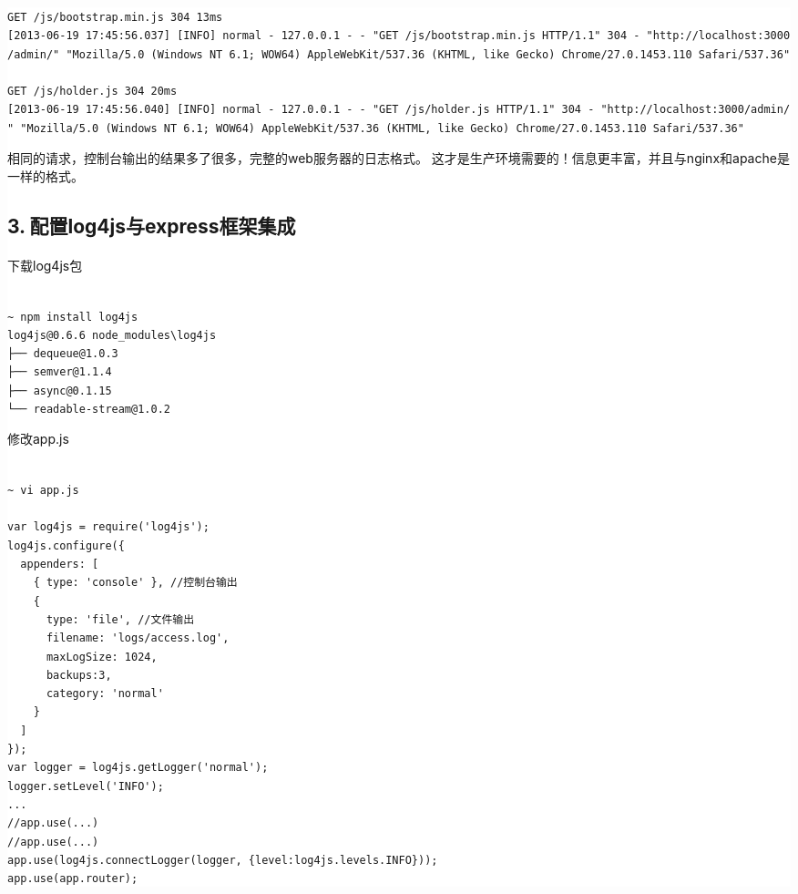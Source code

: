 ```{bash}
GET /js/bootstrap.min.js 304 13ms
[2013-06-19 17:45:56.037] [INFO] normal - 127.0.0.1 - - "GET /js/bootstrap.min.js HTTP/1.1" 304 - "http://localhost:3000
/admin/" "Mozilla/5.0 (Windows NT 6.1; WOW64) AppleWebKit/537.36 (KHTML, like Gecko) Chrome/27.0.1453.110 Safari/537.36"

GET /js/holder.js 304 20ms
[2013-06-19 17:45:56.040] [INFO] normal - 127.0.0.1 - - "GET /js/holder.js HTTP/1.1" 304 - "http://localhost:3000/admin/
" "Mozilla/5.0 (Windows NT 6.1; WOW64) AppleWebKit/537.36 (KHTML, like Gecko) Chrome/27.0.1453.110 Safari/537.36"
```

相同的请求，控制台输出的结果多了很多，完整的web服务器的日志格式。
这才是生产环境需要的！信息更丰富，并且与nginx和apache是一样的格式。

## 3. 配置log4js与express框架集成

下载log4js包

```{bash}

~ npm install log4js
log4js@0.6.6 node_modules\log4js
├── dequeue@1.0.3
├── semver@1.1.4
├── async@0.1.15
└── readable-stream@1.0.2
```

修改app.js

```{bash}

~ vi app.js

var log4js = require('log4js');
log4js.configure({
  appenders: [
    { type: 'console' }, //控制台输出
    {
      type: 'file', //文件输出
      filename: 'logs/access.log', 
      maxLogSize: 1024,
      backups:3,
      category: 'normal' 
    }
  ]
});
var logger = log4js.getLogger('normal');
logger.setLevel('INFO');
...
//app.use(...)
//app.use(...)
app.use(log4js.connectLogger(logger, {level:log4js.levels.INFO}));
app.use(app.router);
```
